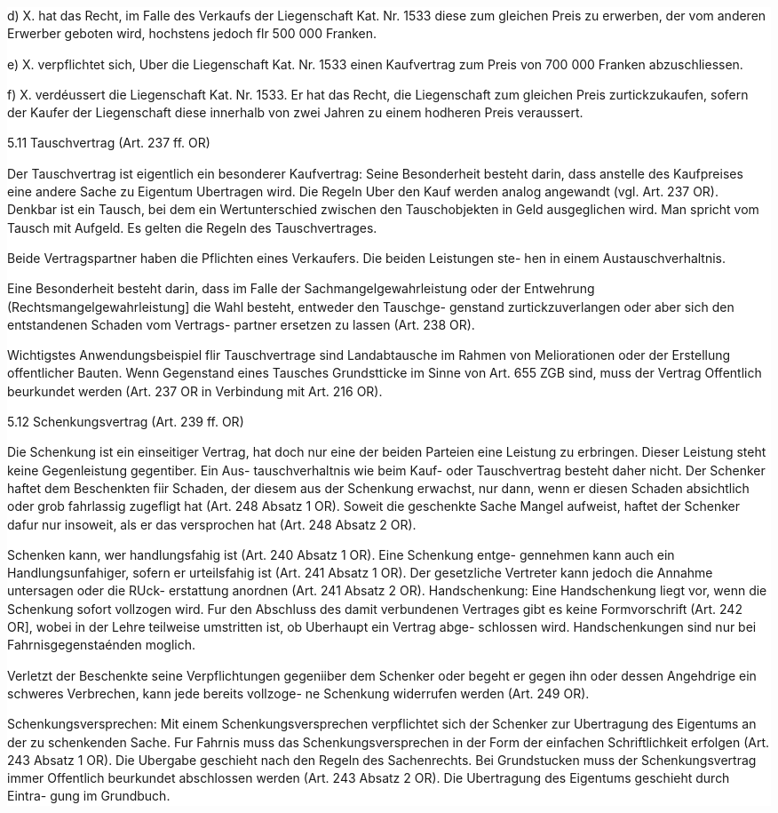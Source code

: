 d) X. hat das Recht, im Falle des Verkaufs der Liegenschaft Kat. Nr. 1533 diese zum
gleichen Preis zu erwerben, der vom anderen Erwerber geboten wird, hochstens
jedoch flr 500 000 Franken.

e) X. verpflichtet sich, Uber die Liegenschaft Kat. Nr. 1533 einen Kaufvertrag zum Preis
von 700 000 Franken abzuschliessen.

f) X. verdéussert die Liegenschaft Kat. Nr. 1533. Er hat das Recht, die Liegenschaft zum
gleichen Preis zurtickzukaufen, sofern der Kaufer der Liegenschaft diese innerhalb
von zwei Jahren zu einem hodheren Preis veraussert.

5.11 Tauschvertrag (Art. 237 ff. OR)

Der Tauschvertrag ist eigentlich ein besonderer Kaufvertrag: Seine Besonderheit besteht
darin, dass anstelle des Kaufpreises eine andere Sache zu Eigentum Ubertragen wird. Die
Regeln Uber den Kauf werden analog angewandt (vgl. Art. 237 OR). Denkbar ist ein Tausch,
bei dem ein Wertunterschied zwischen den Tauschobjekten in Geld ausgeglichen wird.
Man spricht vom Tausch mit Aufgeld. Es gelten die Regeln des Tauschvertrages.

Beide Vertragspartner haben die Pflichten eines Verkaufers. Die beiden Leistungen ste-
hen in einem Austauschverhaltnis.

Eine Besonderheit besteht darin, dass im Falle der Sachmangelgewahrleistung oder der
Entwehrung (Rechtsmangelgewahrleistung] die Wahl besteht, entweder den Tauschge-
genstand zurtickzuverlangen oder aber sich den entstandenen Schaden vom Vertrags-
partner ersetzen zu lassen (Art. 238 OR).

Wichtigstes Anwendungsbeispiel flir Tauschvertrage sind Landabtausche im Rahmen von
Meliorationen oder der Erstellung offentlicher Bauten. Wenn Gegenstand eines Tausches
Grundstticke im Sinne von Art. 655 ZGB sind, muss der Vertrag Offentlich beurkundet
werden (Art. 237 OR in Verbindung mit Art. 216 OR).

5.12 Schenkungsvertrag (Art. 239 ff. OR)

Die Schenkung ist ein einseitiger Vertrag, hat doch nur eine der beiden Parteien eine
Leistung zu erbringen. Dieser Leistung steht keine Gegenleistung gegentiber. Ein Aus-
tauschverhaltnis wie beim Kauf- oder Tauschvertrag besteht daher nicht. Der Schenker
haftet dem Beschenkten fiir Schaden, der diesem aus der Schenkung erwachst, nur
dann, wenn er diesen Schaden absichtlich oder grob fahrlassig zugefligt hat (Art. 248
Absatz 1 OR). Soweit die geschenkte Sache Mangel aufweist, haftet der Schenker dafur
nur insoweit, als er das versprochen hat (Art. 248 Absatz 2 OR).

Schenken kann, wer handlungsfahig ist (Art. 240 Absatz 1 OR). Eine Schenkung entge-
gennehmen kann auch ein Handlungsunfahiger, sofern er urteilsfahig ist (Art. 241 Absatz
1 OR). Der gesetzliche Vertreter kann jedoch die Annahme untersagen oder die RUck-
erstattung anordnen (Art. 241 Absatz 2 OR).
Handschenkung: Eine Handschenkung liegt vor, wenn die Schenkung sofort vollzogen
wird. Fur den Abschluss des damit verbundenen Vertrages gibt es keine Formvorschrift
(Art. 242 OR], wobei in der Lehre teilweise umstritten ist, ob Uberhaupt ein Vertrag abge-
schlossen wird. Handschenkungen sind nur bei Fahrnisgegenstaénden moglich.

Verletzt der Beschenkte seine Verpflichtungen gegeniiber dem Schenker oder begeht er
gegen ihn oder dessen Angehdrige ein schweres Verbrechen, kann jede bereits vollzoge-
ne Schenkung widerrufen werden (Art. 249 OR).

Schenkungsversprechen: Mit einem Schenkungsversprechen verpflichtet sich der
Schenker zur Ubertragung des Eigentums an der zu schenkenden Sache. Fur Fahrnis
muss das Schenkungsversprechen in der Form der einfachen Schriftlichkeit erfolgen
(Art. 243 Absatz 1 OR). Die Ubergabe geschieht nach den Regeln des Sachenrechts. Bei
Grundstucken muss der Schenkungsvertrag immer Offentlich beurkundet abschlossen
werden (Art. 243 Absatz 2 OR). Die Ubertragung des Eigentums geschieht durch Eintra-
gung im Grundbuch.
